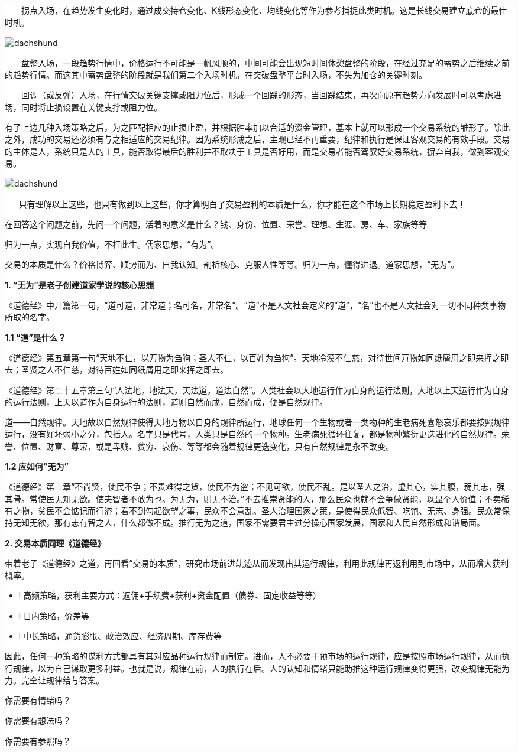 　　拐点入场，在趋势发生变化时，通过成交持仓变化、K线形态变化、均线变化等作为参考捕捉此类时机。这是长线交易建立底仓的最佳时机。

![dachshund](https://cdn.fendou.la/funstoutiao/2020/12/103814722.png "1.3.png")

　　盘整入场，一段趋势行情中，价格运行不可能是一帆风顺的，中间可能会出现短时间休憩盘整的阶段，在经过充足的蓄势之后继续之前的趋势行情。而这其中蓄势盘整的阶段就是我们第二个入场时机，在突破盘整平台时入场，不失为加仓的关键时刻。

　　回调（或反弹）入场，在行情突破关键支撑或阻力位后，形成一个回踩的形态，当回踩结束，再次向原有趋势方向发展时可以考虑进场，同时将止损设置在关键支撑或阻力位。

有了上边几种入场策略之后，为之匹配相应的止损止盈，并根据胜率加以合适的资金管理，基本上就可以形成一个交易系统的雏形了。除此之外，成功的交易还必须有与之相适应的交易纪律。因为系统形成之后，主观已经不再重要，纪律和执行是保证客观交易的有效手段。交易的主体是人，系统只是人的工具，能否取得最后的胜利并不取决于工具是否好用，而是交易者能否驾驭好交易系统，摒弃自我，做到客观交易。

![dachshund](https://cdn.fendou.la/funstoutiao/2020/12/103828628.png "1.2.png")

      只有理解以上这些，也只有做到以上这些，你才算明白了交易盈利的本质是什么，你才能在这个市场上长期稳定盈利下去！

在回答这个问题之前，先问一个问题，活着的意义是什么？钱、身份、位置、荣誉、理想、生涯、房、车、家族等等

归为一点，实现自我价值，不枉此生。儒家思想，“有为”。

交易的本质是什么？价格博弈、顺势而为、自我认知。剖析核心、克服人性等等。归为一点，懂得进退。道家思想，“无为”。

**1. “无为”是老子创建道家学说的核心思想**

《道德经》中开篇第一句，“道可道，非常道；名可名，非常名”。“道”不是人文社会定义的“道”，“名”也不是人文社会对一切不同种类事物所取的名字。

**1.1 “道”是什么？**

《道德经》第五章第一句“天地不仁，以万物为刍狗；圣人不仁，以百姓为刍狗”。天地冷漠不仁慈，对待世间万物如同纸屑用之即来挥之即去；圣贤之人不仁慈，对待百姓如同纸屑用之即来挥之即去。

《道德经》第二十五章第三句“人法地，地法天，天法道，道法自然”。人类社会以大地运行作为自身的运行法则，大地以上天运行作为自身的运行法则，上天以道作为自身运行的法则，道则自然而成，自然而成，便是自然规律。

道——自然规律。天地故以自然规律使得天地万物以自身的规律所运行，地球任何一个生物或者一类物种的生老病死喜怒哀乐都要按照规律运行，没有好坏弱小之分，包括人。名字只是代号，人类只是自然的一个物种。生老病死循环往复，都是物种繁衍更迭进化的自然规律。荣誉、位置、财富、尊荣，或是卑贱、贫穷、哀伤、等等都会随着规律更迭变化，只有自然规律是永不改变。

**1.2 应如何“无为”**

《道德经》第三章“不尚贤，使民不争；不贵难得之货，使民不为盗；不见可欲，使民不乱。是以圣人之治，虚其心，实其腹，弱其志，强其骨。常使民无知无欲。使夫智者不敢为也。为无为，则无不治。”不去推崇贤能的人，那么民众也就不会争做贤能，以显个人价值；不卖稀有之物，贫民不会惦记而行盗；看不到勾起欲望之事，民众不会意乱。圣人治理国家之策，是使得民众低智、吃饱、无志、身强。民众常保持无知无欲，那有志有智之人，什么都做不成。推行无为之道，国家不需要君主过分操心国家发展，国家和人民自然形成和谐局面。

**2. 交易本质同理《道德经》**

带着老子《道德经》之道，再回看“交易的本质”，研究市场前进轨迹从而发现出其运行规律，利用此规律再返利用到市场中，从而增大获利概率。

- l 高频策略，获利主要方式：返佣+手续费+获利+资金配置（债券、固定收益等等）

- l 日内策略，价差等

- l 中长策略，通货膨胀、政治效应、经济周期、库存费等


因此，任何一种策略的谋利方式都具有其对应品种运行规律而制定。进而，人不必要干预市场的运行规律，应是按照市场运行规律，从而执行规律，以为自己谋取更多利益。也就是说，规律在前，人的执行在后。人的认知和情绪只能助推这种运行规律变得更强，改变规律无能为力。完全让规律给与答案。

你需要有情绪吗？

你需要有想法吗？

你需要有参照吗？

